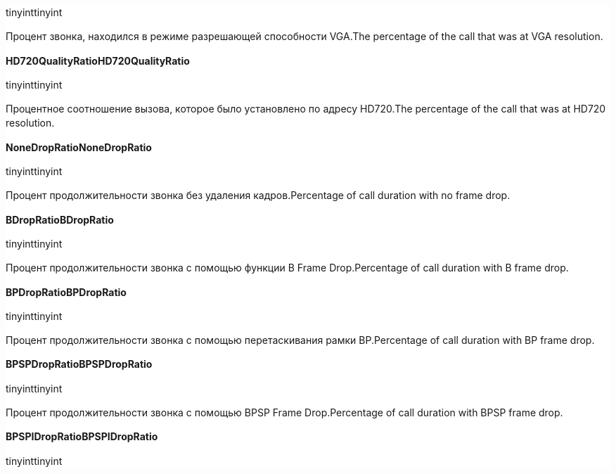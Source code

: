 <td><p><span data-ttu-id="1bff7-186">tinyint</span><span class="sxs-lookup"><span data-stu-id="1bff7-186">tinyint</span></span></p></td>
<td></td>
<td><p><span data-ttu-id="1bff7-187">Процент звонка, находился в режиме разрешающей способности VGA.</span><span class="sxs-lookup"><span data-stu-id="1bff7-187">The percentage of the call that was at VGA resolution.</span></span></p></td>
</tr>
<tr class="even">
<td><p><span data-ttu-id="1bff7-188"><strong>HD720QualityRatio</strong></span><span class="sxs-lookup"><span data-stu-id="1bff7-188"><strong>HD720QualityRatio</strong></span></span></p></td>
<td><p><span data-ttu-id="1bff7-189">tinyint</span><span class="sxs-lookup"><span data-stu-id="1bff7-189">tinyint</span></span></p></td>
<td></td>
<td><p><span data-ttu-id="1bff7-190">Процентное соотношение вызова, которое было установлено по адресу HD720.</span><span class="sxs-lookup"><span data-stu-id="1bff7-190">The percentage of the call that was at HD720 resolution.</span></span></p></td>
</tr>
<tr class="odd">
<td><p><span data-ttu-id="1bff7-191"><strong>NoneDropRatio</strong></span><span class="sxs-lookup"><span data-stu-id="1bff7-191"><strong>NoneDropRatio</strong></span></span></p></td>
<td><p><span data-ttu-id="1bff7-192">tinyint</span><span class="sxs-lookup"><span data-stu-id="1bff7-192">tinyint</span></span></p></td>
<td></td>
<td><p><span data-ttu-id="1bff7-193">Процент продолжительности звонка без удаления кадров.</span><span class="sxs-lookup"><span data-stu-id="1bff7-193">Percentage of call duration with no frame drop.</span></span></p></td>
</tr>
<tr class="even">
<td><p><span data-ttu-id="1bff7-194"><strong>BDropRatio</strong></span><span class="sxs-lookup"><span data-stu-id="1bff7-194"><strong>BDropRatio</strong></span></span></p></td>
<td><p><span data-ttu-id="1bff7-195">tinyint</span><span class="sxs-lookup"><span data-stu-id="1bff7-195">tinyint</span></span></p></td>
<td></td>
<td><p><span data-ttu-id="1bff7-196">Процент продолжительности звонка с помощью функции B Frame Drop.</span><span class="sxs-lookup"><span data-stu-id="1bff7-196">Percentage of call duration with B frame drop.</span></span></p></td>
</tr>
<tr class="odd">
<td><p><span data-ttu-id="1bff7-197"><strong>BPDropRatio</strong></span><span class="sxs-lookup"><span data-stu-id="1bff7-197"><strong>BPDropRatio</strong></span></span></p></td>
<td><p><span data-ttu-id="1bff7-198">tinyint</span><span class="sxs-lookup"><span data-stu-id="1bff7-198">tinyint</span></span></p></td>
<td></td>
<td><p><span data-ttu-id="1bff7-199">Процент продолжительности звонка с помощью перетаскивания рамки BP.</span><span class="sxs-lookup"><span data-stu-id="1bff7-199">Percentage of call duration with BP frame drop.</span></span></p></td>
</tr>
<tr class="even">
<td><p><span data-ttu-id="1bff7-200"><strong>BPSPDropRatio</strong></span><span class="sxs-lookup"><span data-stu-id="1bff7-200"><strong>BPSPDropRatio</strong></span></span></p></td>
<td><p><span data-ttu-id="1bff7-201">tinyint</span><span class="sxs-lookup"><span data-stu-id="1bff7-201">tinyint</span></span></p></td>
<td></td>
<td><p><span data-ttu-id="1bff7-202">Процент продолжительности звонка с помощью BPSP Frame Drop.</span><span class="sxs-lookup"><span data-stu-id="1bff7-202">Percentage of call duration with BPSP frame drop.</span></span></p></td>
</tr>
<tr class="odd">
<td><p><span data-ttu-id="1bff7-203"><strong>BPSPIDropRatio</strong></span><span class="sxs-lookup"><span data-stu-id="1bff7-203"><strong>BPSPIDropRatio</strong></span></span></p></td>
<td><p><span data-ttu-id="1bff7-204">tinyint</span><span class="sxs-lookup"><span data-stu-id="1bff7-204">tinyint</span></span></p></td>
<td></td>